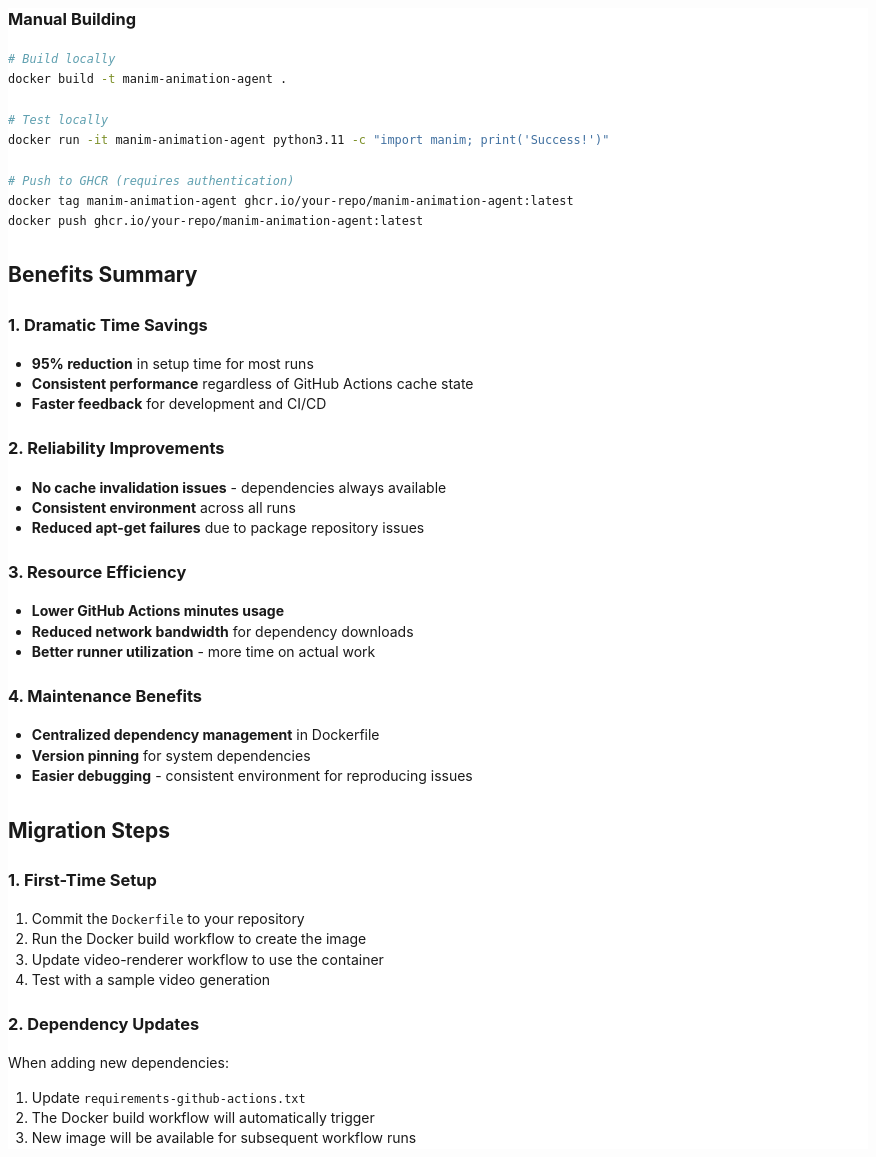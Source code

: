 ### Manual Building
```bash
# Build locally
docker build -t manim-animation-agent .

# Test locally
docker run -it manim-animation-agent python3.11 -c "import manim; print('Success!')"

# Push to GHCR (requires authentication)
docker tag manim-animation-agent ghcr.io/your-repo/manim-animation-agent:latest
docker push ghcr.io/your-repo/manim-animation-agent:latest
```

## Benefits Summary

### 1. **Dramatic Time Savings**
- **95% reduction** in setup time for most runs
- **Consistent performance** regardless of GitHub Actions cache state
- **Faster feedback** for development and CI/CD

### 2. **Reliability Improvements**
- **No cache invalidation issues** - dependencies always available
- **Consistent environment** across all runs
- **Reduced apt-get failures** due to package repository issues

### 3. **Resource Efficiency**
- **Lower GitHub Actions minutes usage**
- **Reduced network bandwidth** for dependency downloads
- **Better runner utilization** - more time on actual work

### 4. **Maintenance Benefits**
- **Centralized dependency management** in Dockerfile
- **Version pinning** for system dependencies
- **Easier debugging** - consistent environment for reproducing issues

## Migration Steps

### 1. First-Time Setup
1. Commit the `Dockerfile` to your repository
2. Run the Docker build workflow to create the image
3. Update video-renderer workflow to use the container
4. Test with a sample video generation

### 2. Dependency Updates
When adding new dependencies:
1. Update `requirements-github-actions.txt`
2. The Docker build workflow will automatically trigger
3. New image will be available for subsequent workflow runs
